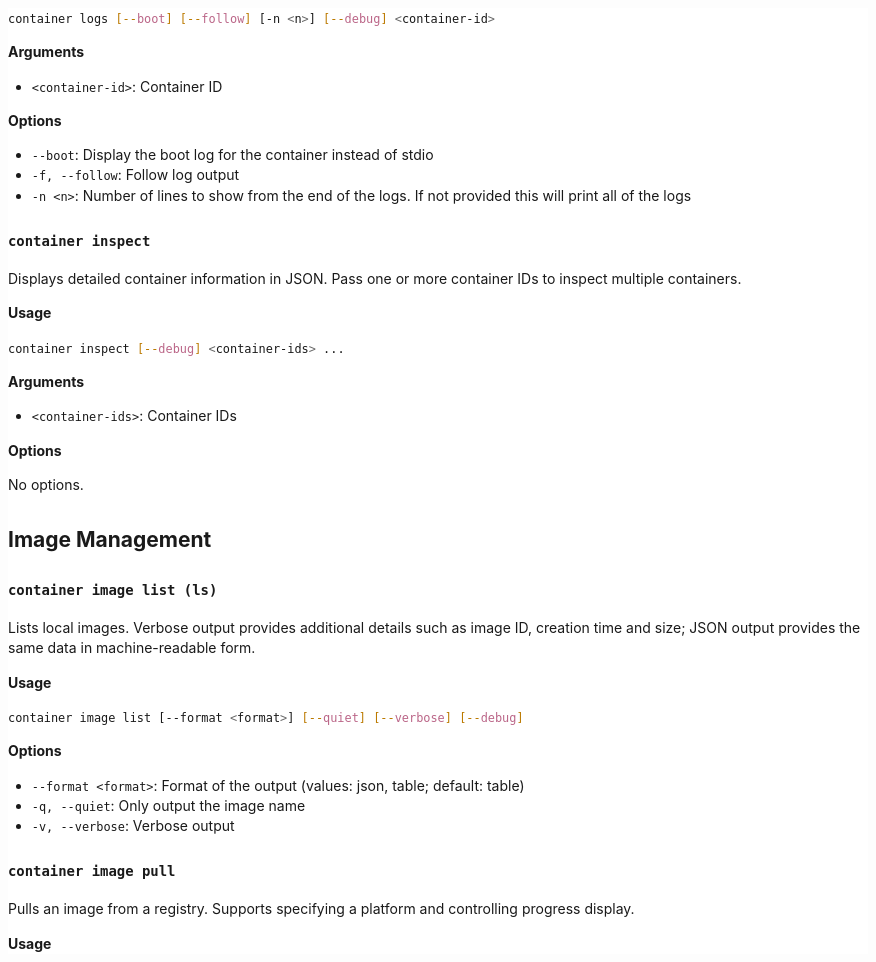 ```bash
container logs [--boot] [--follow] [-n <n>] [--debug] <container-id>
```

**Arguments**

*   `<container-id>`: Container ID

**Options**

*   `--boot`: Display the boot log for the container instead of stdio
*   `-f, --follow`: Follow log output
*   `-n <n>`: Number of lines to show from the end of the logs. If not provided this will print all of the logs

### `container inspect`

Displays detailed container information in JSON. Pass one or more container IDs to inspect multiple containers.

**Usage**

```bash
container inspect [--debug] <container-ids> ...
```

**Arguments**

*   `<container-ids>`: Container IDs

**Options**

No options.

## Image Management

### `container image list (ls)`

Lists local images. Verbose output provides additional details such as image ID, creation time and size; JSON output provides the same data in machine-readable form.

**Usage**

```bash
container image list [--format <format>] [--quiet] [--verbose] [--debug]
```

**Options**

*   `--format <format>`: Format of the output (values: json, table; default: table)
*   `-q, --quiet`: Only output the image name
*   `-v, --verbose`: Verbose output

### `container image pull`

Pulls an image from a registry. Supports specifying a platform and controlling progress display.

**Usage**
